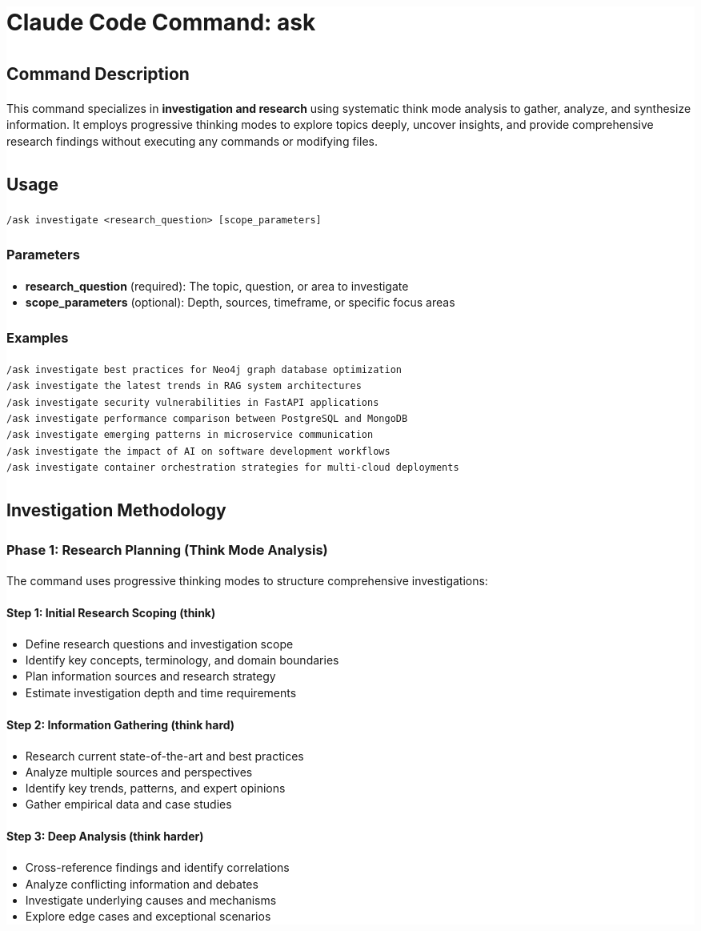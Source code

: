 # Claude Code Command: ask

## Command Description
This command specializes in **investigation and research** using systematic think mode analysis to gather, analyze, and synthesize information. It employs progressive thinking modes to explore topics deeply, uncover insights, and provide comprehensive research findings without executing any commands or modifying files.

## Usage
```
/ask investigate <research_question> [scope_parameters]
```

### Parameters
- **research_question** (required): The topic, question, or area to investigate
- **scope_parameters** (optional): Depth, sources, timeframe, or specific focus areas

### Examples
```
/ask investigate best practices for Neo4j graph database optimization
/ask investigate the latest trends in RAG system architectures
/ask investigate security vulnerabilities in FastAPI applications
/ask investigate performance comparison between PostgreSQL and MongoDB
/ask investigate emerging patterns in microservice communication
/ask investigate the impact of AI on software development workflows
/ask investigate container orchestration strategies for multi-cloud deployments
```

## Investigation Methodology

### Phase 1: Research Planning (Think Mode Analysis)

The command uses progressive thinking modes to structure comprehensive investigations:

#### **Step 1: Initial Research Scoping (think)**
- Define research questions and investigation scope
- Identify key concepts, terminology, and domain boundaries
- Plan information sources and research strategy
- Estimate investigation depth and time requirements

#### **Step 2: Information Gathering (think hard)**
- Research current state-of-the-art and best practices
- Analyze multiple sources and perspectives
- Identify key trends, patterns, and expert opinions
- Gather empirical data and case studies

#### **Step 3: Deep Analysis (think harder)**
- Cross-reference findings and identify correlations
- Analyze conflicting information and debates
- Investigate underlying causes and mechanisms
- Explore edge cases and exceptional scenarios
